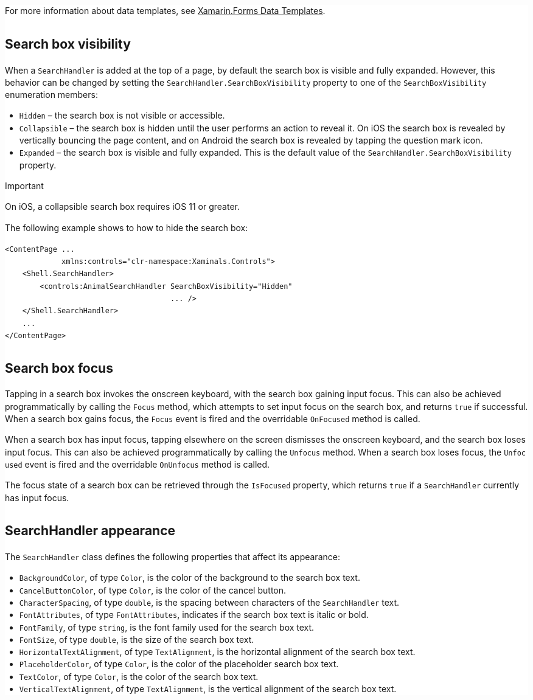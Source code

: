 For more information about data templates, see [Xamarin.Forms Data Templates](~/xamarin-forms/app-fundamentals/templates/data-templates/index.md).

## Search box visibility

When a `SearchHandler` is added at the top of a page, by default the search box is visible and fully expanded. However, this behavior can be changed by setting the `SearchHandler.SearchBoxVisibility` property to one of the `SearchBoxVisibility` enumeration members:

- `Hidden` – the search box is not visible or accessible.
- `Collapsible` – the search box is hidden until the user performs an action to reveal it. On iOS the search box is revealed by vertically bouncing the page content, and on Android the search box is revealed by tapping the question mark icon.
- `Expanded` – the search box is visible and fully expanded. This is the default value of the `SearchHandler.SearchBoxVisibility` property.

> [!IMPORTANT]
> On iOS, a collapsible search box requires iOS 11 or greater.

The following example shows to how to hide the search box:

```xaml
<ContentPage ...
             xmlns:controls="clr-namespace:Xaminals.Controls">
    <Shell.SearchHandler>
        <controls:AnimalSearchHandler SearchBoxVisibility="Hidden"
                                      ... />
    </Shell.SearchHandler>
    ...
</ContentPage>
```

## Search box focus

Tapping in a search box invokes the onscreen keyboard, with the search box gaining input focus. This can also be achieved programmatically by calling the `Focus` method, which attempts to set input focus on the search box, and returns `true` if successful. When a search box gains focus, the `Focus` event is fired and the overridable `OnFocused` method is called.

When a search box has input focus, tapping elsewhere on the screen dismisses the onscreen keyboard, and the search box loses input focus. This can also be achieved programmatically by calling the `Unfocus` method. When a search box loses focus, the `Unfocused` event is fired and the overridable `OnUnfocus` method is called.

The focus state of a search box can be retrieved through the `IsFocused` property, which returns `true` if a `SearchHandler` currently has input focus.

## SearchHandler appearance

The `SearchHandler` class defines the following properties that affect its appearance:

- `BackgroundColor`, of type `Color`, is the color of the background to the search box text.
- `CancelButtonColor`, of type `Color`, is the color of the cancel button.
- `CharacterSpacing`, of type `double`, is the spacing between characters of the `SearchHandler` text.
- `FontAttributes`, of type `FontAttributes`, indicates if the search box text is italic or bold.
- `FontFamily`, of type `string`, is the font family used for the search box text.
- `FontSize`, of type `double`, is the size of the search box text.
- `HorizontalTextAlignment`, of type `TextAlignment`, is the horizontal alignment of the search box text.
- `PlaceholderColor`, of type `Color`, is the color of the placeholder search box text.
- `TextColor`, of type `Color`, is the color of the search box text.
- `VerticalTextAlignment`, of type `TextAlignment`, is the vertical alignment of the search box text.
